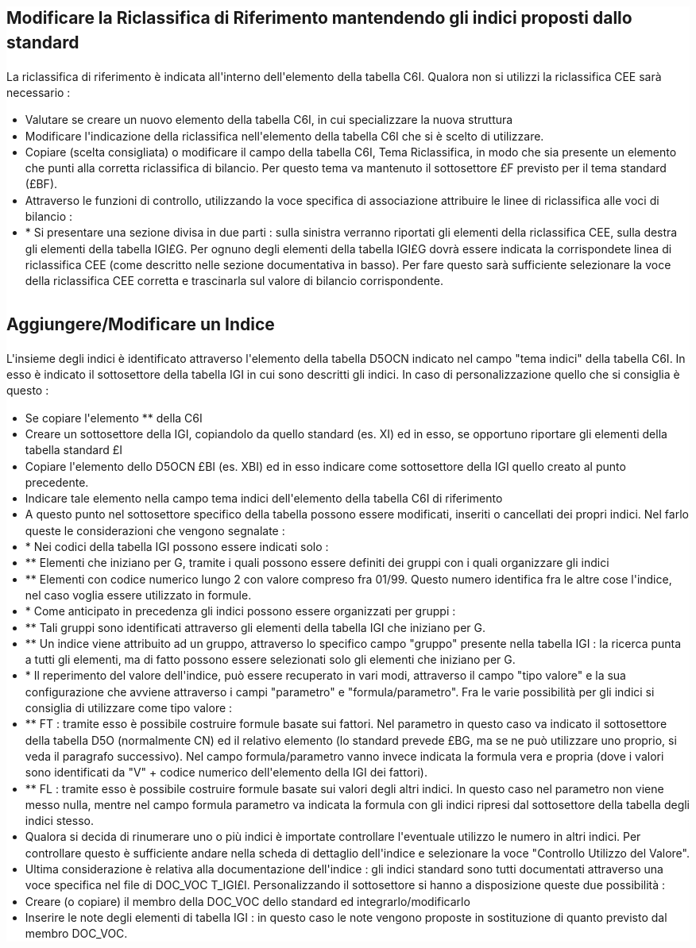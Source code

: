 ## Modificare la Riclassifica di Riferimento mantendendo gli indici proposti dallo standard
La riclassifica di riferimento è indicata all'interno dell'elemento della tabella C6I. Qualora non si utilizzi la riclassifica CEE sarà necessario : 
-  Valutare se creare un nuovo elemento della tabella C6I, in cui specializzare la nuova struttura
-  Modificare l'indicazione della riclassifica nell'elemento della tabella C6I che si è scelto di utilizzare.
-  Copiare (scelta consigliata) o modificare il campo della tabella C6I, Tema Riclassifica, in modo che sia presente un elemento che punti alla corretta riclassifica di bilancio. Per questo tema va mantenuto il sottosettore £F previsto per il tema standard (£BF).
-  Attraverso le funzioni di controllo, utilizzando la voce specifica di associazione attribuire le linee di riclassifica alle voci di bilancio : 
- \* Si presentare una sezione divisa in due parti :  sulla sinistra verranno riportati gli elementi della riclassifica CEE, sulla destra gli elementi della tabella IGI£G. Per ognuno degli elementi della tabella IGI£G dovrà essere indicata la corrispondete linea di riclassifica CEE (come descritto nelle sezione documentativa in basso). Per fare questo sarà sufficiente selezionare la voce della riclassifica CEE corretta e trascinarla sul valore di bilancio corrispondente.

## Aggiungere/Modificare un Indice
L'insieme degli indici è identificato attraverso l'elemento della tabella D5OCN indicato nel campo "tema indici" della tabella C6I. In esso è indicato il sottosettore della tabella IGI in cui sono descritti gli indici.
In caso di personalizzazione quello che si consiglia è questo : 
-  Se copiare l'elemento \*\* della C6I
-  Creare un sottosettore della IGI, copiandolo da quello standard (es. XI) ed in esso, se opportuno riportare gli elementi della tabella standard £I
-  Copiare l'elemento dello D5OCN £BI (es. XBI) ed in esso indicare come sottosettore della IGI quello creato al punto precedente.
-  Indicare tale elemento nella campo tema indici dell'elemento della tabella C6I di riferimento
-  A questo punto nel sottosettore specifico della tabella possono essere modificati, inseriti o cancellati dei propri indici. Nel farlo queste le considerazioni che vengono segnalate : 
- \* Nei codici della tabella IGI possono essere indicati solo : 
- \*\* Elementi che iniziano per G, tramite i quali possono essere definiti dei gruppi con i quali organizzare gli indici
- \*\* Elementi con codice numerico lungo 2 con valore compreso fra 01/99. Questo numero identifica fra le altre cose l'indice, nel caso voglia essere utilizzato in formule.
- \* Come anticipato in precedenza gli indici possono essere organizzati per gruppi : 
- \*\* Tali gruppi sono identificati attraverso gli elementi della tabella IGI che iniziano per G.
- \*\* Un indice viene attribuito ad un gruppo, attraverso lo specifico campo "gruppo" presente nella tabella IGI :  la ricerca punta a tutti gli elementi, ma di fatto possono essere selezionati solo gli elementi che iniziano per G.
- \* Il reperimento del valore dell'indice, può essere recuperato in vari modi, attraverso il campo "tipo valore" e la sua configurazione che avviene attraverso i campi "parametro" e "formula/parametro". Fra le varie possibilità per gli indici si consiglia di utilizzare come tipo valore : 
- \*\* FT :  tramite esso è possibile costruire formule basate sui fattori. Nel parametro in questo caso va indicato il sottosettore della tabella D5O (normalmente CN) ed il relativo elemento (lo standard prevede £BG, ma se ne può utilizzare uno proprio, si veda il paragrafo successivo).
Nel campo formula/parametro vanno invece indicata la formula vera e propria (dove i valori sono identificati da "V" + codice numerico dell'elemento della IGI dei fattori).
- \*\* FL :  tramite esso è possibile costruire formule basate sui valori degli altri indici. In questo caso nel parametro non viene messo nulla, mentre nel campo formula parametro va indicata la formula con gli indici ripresi dal sottosettore della tabella degli indici stesso.
-  Qualora si decida di rinumerare uno o più indici è importate controllare l'eventuale utilizzo le numero in altri indici. Per controllare questo è sufficiente andare nella scheda di dettaglio dell'indice e selezionare la voce "Controllo Utilizzo del Valore".
-  Ultima considerazione è relativa alla documentazione dell'indice :  gli indici standard sono tutti documentati attraverso una voce specifica nel file di DOC_VOC T_IGI£I. Personalizzando il sottosettore si hanno a disposizione queste due possibilità : 
-  Creare (o copiare) il membro della DOC_VOC dello standard ed integrarlo/modificarlo
-  Inserire le note degli elementi di tabella IGI :  in questo caso le note vengono proposte in sostituzione di quanto previsto dal membro DOC_VOC.
